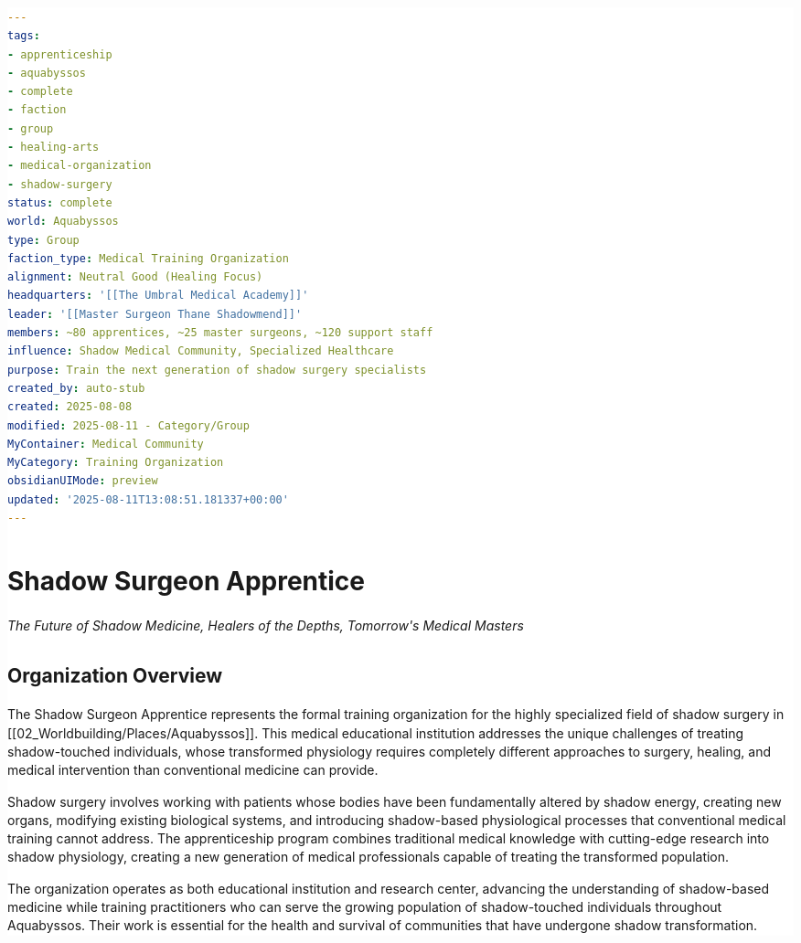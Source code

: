 ```yaml
---
tags:
- apprenticeship
- aquabyssos
- complete
- faction
- group
- healing-arts
- medical-organization
- shadow-surgery
status: complete
world: Aquabyssos
type: Group
faction_type: Medical Training Organization
alignment: Neutral Good (Healing Focus)
headquarters: '[[The Umbral Medical Academy]]'
leader: '[[Master Surgeon Thane Shadowmend]]'
members: ~80 apprentices, ~25 master surgeons, ~120 support staff
influence: Shadow Medical Community, Specialized Healthcare
purpose: Train the next generation of shadow surgery specialists
created_by: auto-stub
created: 2025-08-08
modified: 2025-08-11 - Category/Group
MyContainer: Medical Community
MyCategory: Training Organization
obsidianUIMode: preview
updated: '2025-08-11T13:08:51.181337+00:00'
---
```




# Shadow Surgeon Apprentice
*The Future of Shadow Medicine, Healers of the Depths, Tomorrow's Medical Masters*

## Organization Overview

The Shadow Surgeon Apprentice represents the formal training organization for the highly specialized field of shadow surgery in [[02_Worldbuilding/Places/Aquabyssos]]. This medical educational institution addresses the unique challenges of treating shadow-touched individuals, whose transformed physiology requires completely different approaches to surgery, healing, and medical intervention than conventional medicine can provide.

Shadow surgery involves working with patients whose bodies have been fundamentally altered by shadow energy, creating new organs, modifying existing biological systems, and introducing shadow-based physiological processes that conventional medical training cannot address. The apprenticeship program combines traditional medical knowledge with cutting-edge research into shadow physiology, creating a new generation of medical professionals capable of treating the transformed population.

The organization operates as both educational institution and research center, advancing the understanding of shadow-based medicine while training practitioners who can serve the growing population of shadow-touched individuals throughout Aquabyssos. Their work is essential for the health and survival of communities that have undergone shadow transformation.
